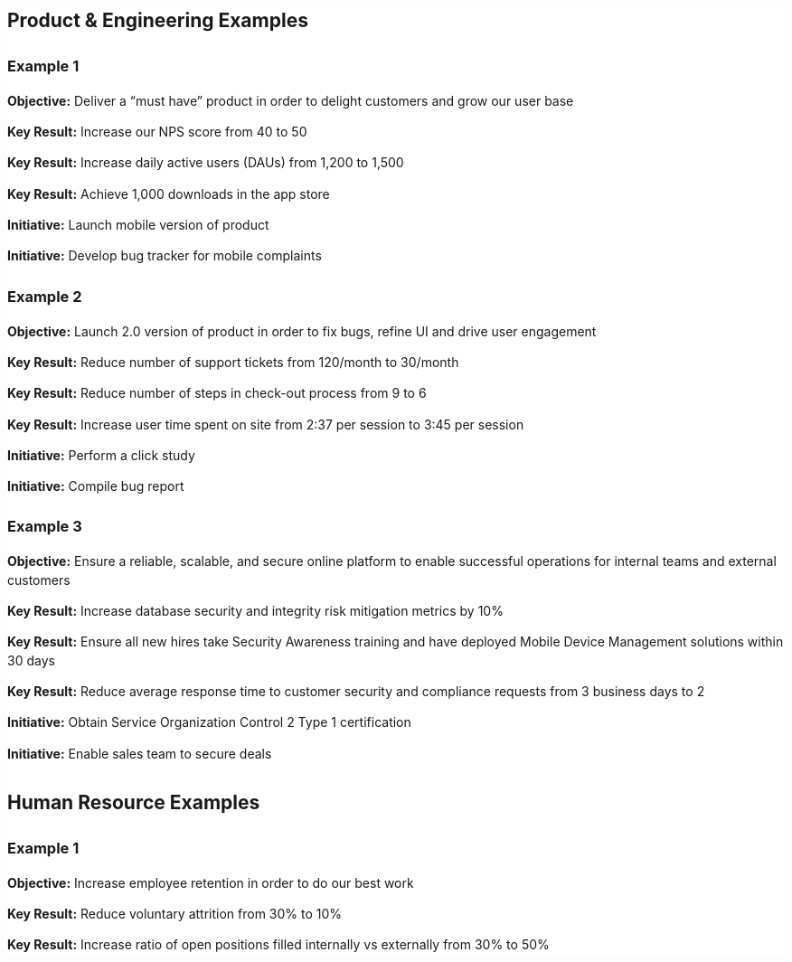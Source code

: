 ## Product & Engineering Examples 

### Example 1  

**Objective:** Deliver a “must have” product in order to delight customers and grow our user base  

**Key Result:** Increase our NPS score from 40 to 50 

**Key Result:** Increase daily active users (DAUs) from 1,200 to 1,500 

**Key Result:** Achieve 1,000 downloads in the app store 

**Initiative:** Launch mobile version of product 

**Initiative:** Develop bug tracker for mobile complaints  

### Example 2  

**Objective:** Launch 2.0 version of product in order to fix bugs, refine UI and drive user engagement  

**Key Result:** Reduce number of support tickets from 120/month to 30/month 

**Key Result:** Reduce number of steps in check-out process from 9 to 6  

**Key Result:** Increase user time spent on site from 2:37 per session to 3:45 per session  

**Initiative:** Perform a click study 

**Initiative:** Compile bug report  

### Example 3  

**Objective:** Ensure a reliable, scalable, and secure online platform to enable successful operations for internal teams and external customers  

**Key Result:** Increase database security and integrity risk mitigation metrics by 10%  

**Key Result:** Ensure all new hires take Security Awareness training and have deployed Mobile Device Management solutions within 30 days  

**Key Result:** Reduce average response time to customer security and compliance requests from 3 business days to 2  

**Initiative:** Obtain Service Organization Control 2 Type 1 certification 

**Initiative:** Enable sales team to secure deals

## Human Resource Examples  

### Example 1  

**Objective:** Increase employee retention in order to do our best work 

**Key Result:** Reduce voluntary attrition from 30% to 10%  

**Key Result:** Increase ratio of open positions filled internally vs externally from 30% to 50%  
